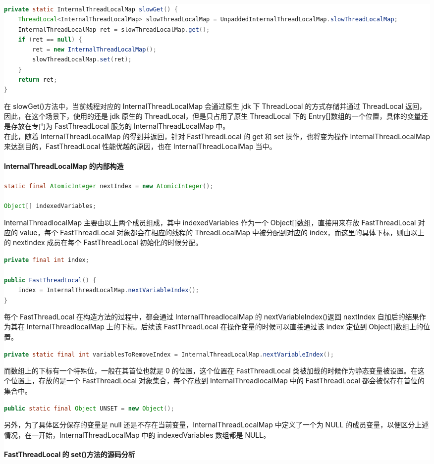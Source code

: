 ```java
private static InternalThreadLocalMap slowGet() {
    ThreadLocal<InternalThreadLocalMap> slowThreadLocalMap = UnpaddedInternalThreadLocalMap.slowThreadLocalMap;
    InternalThreadLocalMap ret = slowThreadLocalMap.get();
    if (ret == null) {
        ret = new InternalThreadLocalMap();
        slowThreadLocalMap.set(ret);
    }
    return ret;
}
```

在 slowGet()方法中，当前线程对应的 InternalThreadLocalMap 会通过原生 jdk 下 ThreadLocal 的方式存储并通过 ThreadLocal 返回，因此，在这个场景下，使用的还是 jdk 原生的 ThreadLocal，但是只占用了原生 ThreadLocal 下的 Entry[]数组的一个位置，具体的变量还是存放在专门为 FastThreadLocal 服务的 InternalThreadLocalMap 中。  
在此，随着 InternalThreadLocalMap 的得到并返回，针对 FastThreadLocal 的 get 和 set 操作，也将变为操作 InternalThreadLocalMap 来达到目的，FastThreadLocal 性能优越的原因，也在 InternalThreadLocalMap 当中。

#### InternalThreadLocalMap 的内部构造

```java
static final AtomicInteger nextIndex = new AtomicInteger();

Object[] indexedVariables;
```

InternalThreadlocalMap 主要由以上两个成员组成，其中 indexedVariables 作为一个 Object[]数组，直接用来存放 FastThreadLocal 对应的 value，每个 FastThreadLocal 对象都会在相应的线程的 ThreadLocalMap 中被分配到对应的 index，而这里的具体下标，则由以上的 nextIndex 成员在每个 FastThreadLocal 初始化的时候分配。

```java
private final int index;

public FastThreadLocal() {
    index = InternalThreadLocalMap.nextVariableIndex();
}
```

每个 FastThreadLocal 在构造方法的过程中，都会通过 InternalThreadlocalMap 的 nextVariableIndex()返回 nextIndex 自加后的结果作为其在 InternalThreadlocalMap 上的下标。后续该 FastThreadLocal 在操作变量的时候可以直接通过该 index 定位到 Object[]数组上的位置。

```java
private static final int variablesToRemoveIndex = InternalThreadLocalMap.nextVariableIndex();
```

而数组上的下标有一个特殊位，一般在其首位也就是 0 的位置，这个位置在 FastThreadLocal 类被加载的时候作为静态变量被设置。在这个位置上，存放的是一个 FastThreadLocal 对象集合，每个存放到 InternalThreadlocalMap 中的 FastThreadLocal 都会被保存在首位的集合中。

```java
public static final Object UNSET = new Object();
```

另外，为了具体区分保存的变量是 null 还是不存在当前变量，InternalThreadLocalMap 中定义了一个为 NULL 的成员变量，以便区分上述情况，在一开始，InternalThreadLocalMap 中的 indexedVariables 数组都是 NULL。

#### FastThreadLocal 的 set()方法的源码分析
